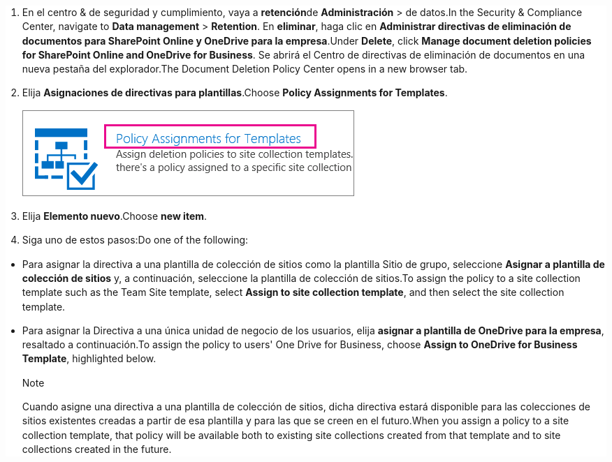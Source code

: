 1. <span data-ttu-id="4c190-195">En el centro &amp; de seguridad y cumplimiento, vaya a **retención**de **Administración** \> de datos.</span><span class="sxs-lookup"><span data-stu-id="4c190-195">In the Security &amp; Compliance Center, navigate to **Data management** \> **Retention**.</span></span> <span data-ttu-id="4c190-196">En **eliminar**, haga clic en **Administrar directivas de eliminación de documentos para SharePoint Online y OneDrive para la empresa**.</span><span class="sxs-lookup"><span data-stu-id="4c190-196">Under **Delete**, click **Manage document deletion policies for SharePoint Online and OneDrive for Business**.</span></span> <span data-ttu-id="4c190-197">Se abrirá el Centro de directivas de eliminación de documentos en una nueva pestaña del explorador.</span><span class="sxs-lookup"><span data-stu-id="4c190-197">The Document Deletion Policy Center opens in a new browser tab.</span></span>
    
2. <span data-ttu-id="4c190-198">Elija **Asignaciones de directivas para plantillas**.</span><span class="sxs-lookup"><span data-stu-id="4c190-198">Choose **Policy Assignments for Templates**.</span></span>
    
    ![Opción de asignaciones de directivas para plantillas](media/IP-Policy-Assignments-for-Templates-option.png)
  
3. <span data-ttu-id="4c190-200">Elija **Elemento nuevo**.</span><span class="sxs-lookup"><span data-stu-id="4c190-200">Choose **new item**.</span></span>
    
4. <span data-ttu-id="4c190-201">Siga uno de estos pasos:</span><span class="sxs-lookup"><span data-stu-id="4c190-201">Do one of the following:</span></span>
    
  - <span data-ttu-id="4c190-202">Para asignar la directiva a una plantilla de colección de sitios como la plantilla Sitio de grupo, seleccione **Asignar a plantilla de colección de sitios** y, a continuación, seleccione la plantilla de colección de sitios.</span><span class="sxs-lookup"><span data-stu-id="4c190-202">To assign the policy to a site collection template such as the Team Site template, select **Assign to site collection template**, and then select the site collection template.</span></span>
    
  - <span data-ttu-id="4c190-203">Para asignar la Directiva a una única unidad de negocio de los usuarios, elija **asignar a plantilla de OneDrive para la empresa**, resaltado a continuación.</span><span class="sxs-lookup"><span data-stu-id="4c190-203">To assign the policy to users' One Drive for Business, choose **Assign to OneDrive for Business Template**, highlighted below.</span></span>
    
    > [!NOTE]
    > <span data-ttu-id="4c190-204">Cuando asigne una directiva a una plantilla de colección de sitios, dicha directiva estará disponible para las colecciones de sitios existentes creadas a partir de esa plantilla y para las que se creen en el futuro.</span><span class="sxs-lookup"><span data-stu-id="4c190-204">When you assign a policy to a site collection template, that policy will be available both to existing site collections created from that template and to site collections created in the future.</span></span> 
  